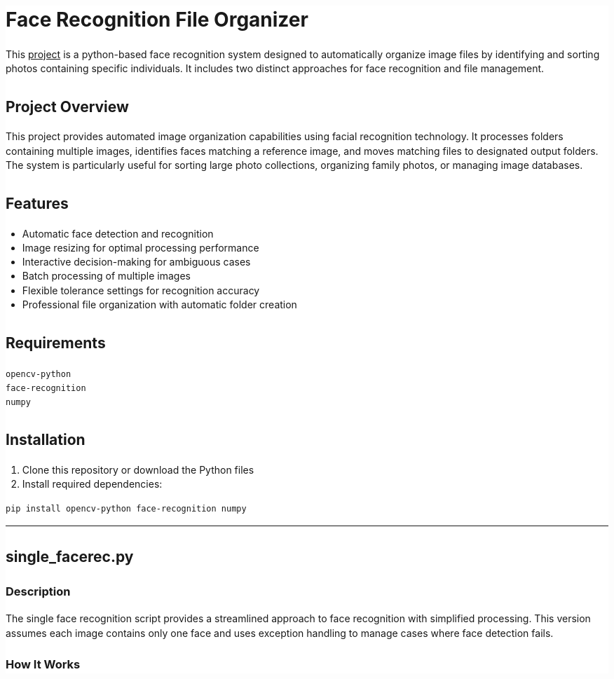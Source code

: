 # Face Recognition File Organizer

This [project](https://github.com/mechahuman/Smart-Image-Organizer) is a python-based face recognition system designed to automatically organize image files by identifying and sorting photos containing specific individuals. It includes two distinct approaches for face recognition and file management.

## Project Overview

This project provides automated image organization capabilities using facial recognition technology. It processes folders containing multiple images, identifies faces matching a reference image, and moves matching files to designated output folders. The system is particularly useful for sorting large photo collections, organizing family photos, or managing image databases.

## Features

- Automatic face detection and recognition
- Image resizing for optimal processing performance
- Interactive decision-making for ambiguous cases
- Batch processing of multiple images
- Flexible tolerance settings for recognition accuracy
- Professional file organization with automatic folder creation

## Requirements

```
opencv-python
face-recognition
numpy
```

## Installation

1. Clone this repository or download the Python files
2. Install required dependencies:
```bash
pip install opencv-python face-recognition numpy
```

---

## single_facerec.py

### Description

The single face recognition script provides a streamlined approach to face recognition with simplified processing. This version assumes each image contains only one face and uses exception handling to manage cases where face detection fails.


### How It Works
